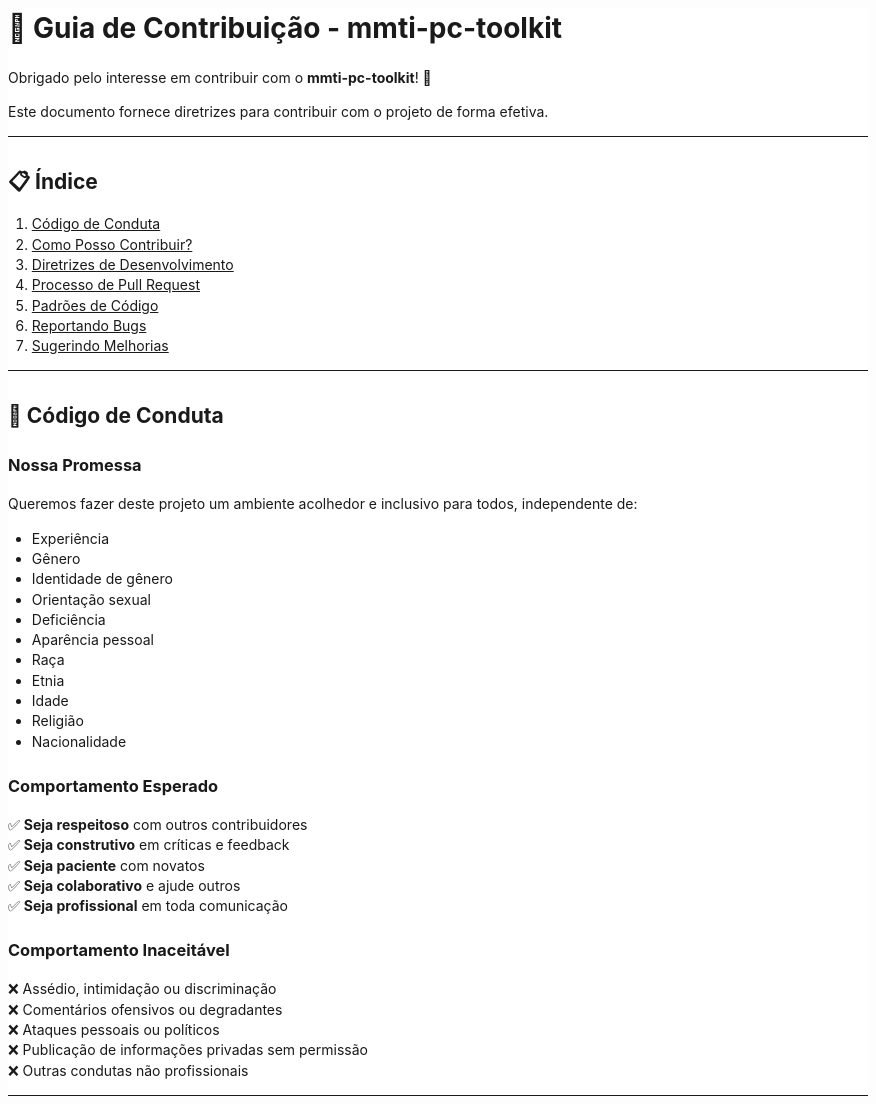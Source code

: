 # 🤝 Guia de Contribuição - mmti-pc-toolkit

Obrigado pelo interesse em contribuir com o **mmti-pc-toolkit**! 🎉

Este documento fornece diretrizes para contribuir com o projeto de forma efetiva.

---

## 📋 Índice

1. [Código de Conduta](#código-de-conduta)
2. [Como Posso Contribuir?](#como-posso-contribuir)
3. [Diretrizes de Desenvolvimento](#diretrizes-de-desenvolvimento)
4. [Processo de Pull Request](#processo-de-pull-request)
5. [Padrões de Código](#padrões-de-código)
6. [Reportando Bugs](#reportando-bugs)
7. [Sugerindo Melhorias](#sugerindo-melhorias)

---

## 📜 Código de Conduta

### Nossa Promessa

Queremos fazer deste projeto um ambiente acolhedor e inclusivo para todos, independente de:
- Experiência
- Gênero
- Identidade de gênero
- Orientação sexual
- Deficiência
- Aparência pessoal
- Raça
- Etnia
- Idade
- Religião
- Nacionalidade

### Comportamento Esperado

✅ **Seja respeitoso** com outros contribuidores  
✅ **Seja construtivo** em críticas e feedback  
✅ **Seja paciente** com novatos  
✅ **Seja colaborativo** e ajude outros  
✅ **Seja profissional** em toda comunicação  

### Comportamento Inaceitável

❌ Assédio, intimidação ou discriminação  
❌ Comentários ofensivos ou degradantes  
❌ Ataques pessoais ou políticos  
❌ Publicação de informações privadas sem permissão  
❌ Outras condutas não profissionais  

---